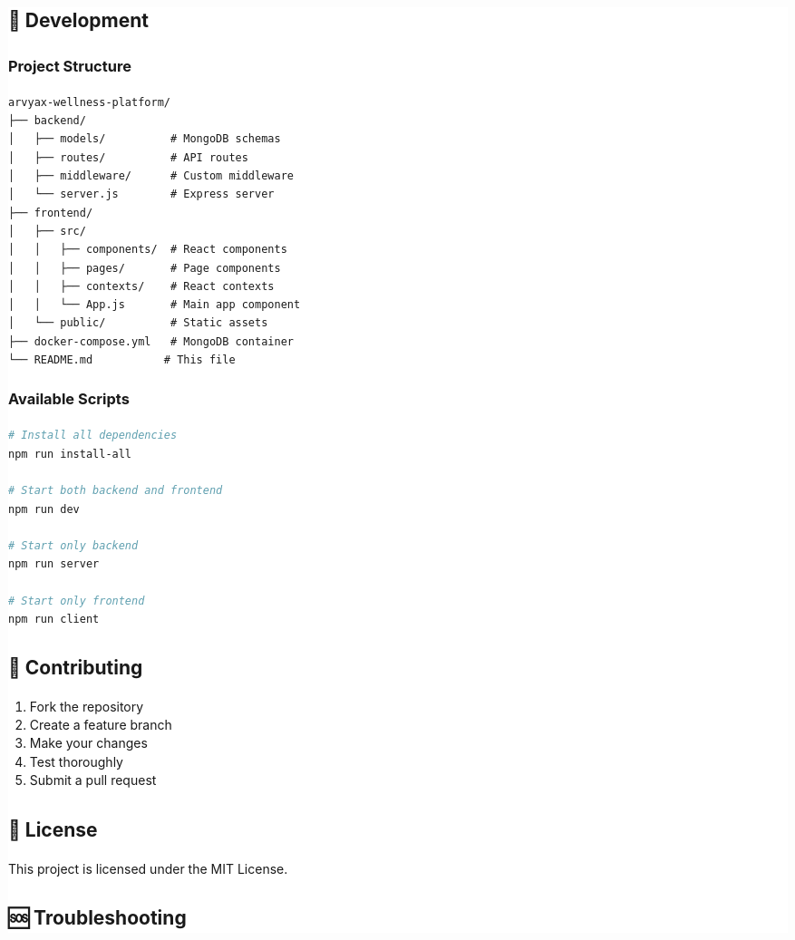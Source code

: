 ## 🔧 Development

### Project Structure
```
arvyax-wellness-platform/
├── backend/
│   ├── models/          # MongoDB schemas
│   ├── routes/          # API routes
│   ├── middleware/      # Custom middleware
│   └── server.js        # Express server
├── frontend/
│   ├── src/
│   │   ├── components/  # React components
│   │   ├── pages/       # Page components
│   │   ├── contexts/    # React contexts
│   │   └── App.js       # Main app component
│   └── public/          # Static assets
├── docker-compose.yml   # MongoDB container
└── README.md           # This file
```

### Available Scripts
```bash
# Install all dependencies
npm run install-all

# Start both backend and frontend
npm run dev

# Start only backend
npm run server

# Start only frontend
npm run client
```

## 🤝 Contributing

1. Fork the repository
2. Create a feature branch
3. Make your changes
4. Test thoroughly
5. Submit a pull request

## 📄 License

This project is licensed under the MIT License.

## 🆘 Troubleshooting
